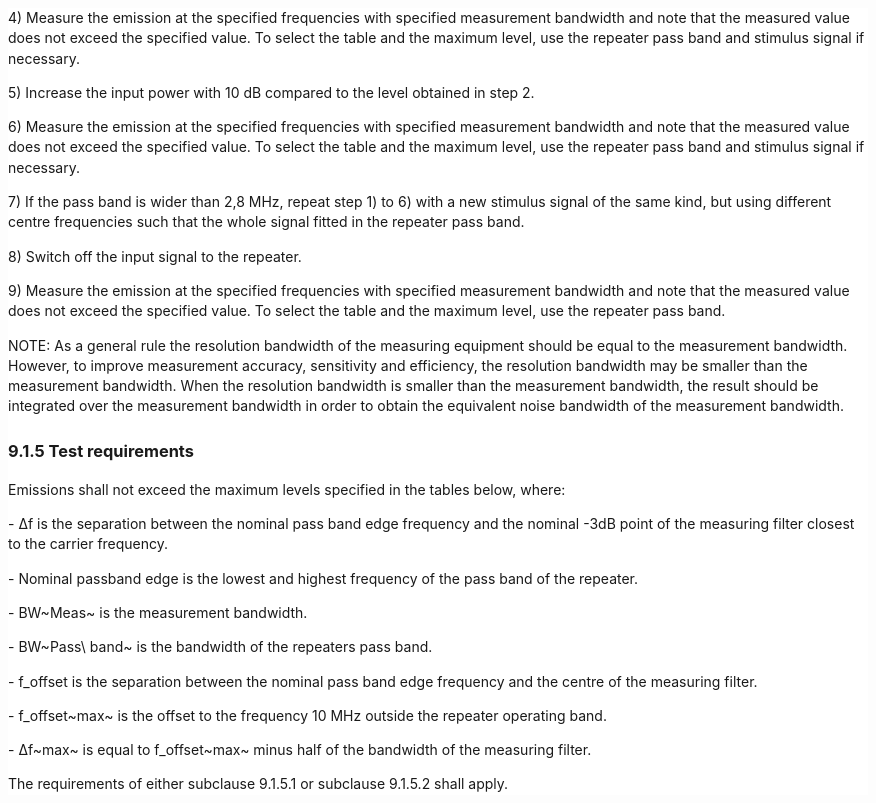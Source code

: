 4\) Measure the emission at the specified frequencies with specified
measurement bandwidth and note that the measured value does not exceed
the specified value. To select the table and the maximum level, use the
repeater pass band and stimulus signal if necessary.

5\) Increase the input power with 10 dB compared to the level obtained
in step 2.

6\) Measure the emission at the specified frequencies with specified
measurement bandwidth and note that the measured value does not exceed
the specified value. To select the table and the maximum level, use the
repeater pass band and stimulus signal if necessary.

7\) If the pass band is wider than 2,8 MHz, repeat step 1) to 6) with a
new stimulus signal of the same kind, but using different centre
frequencies such that the whole signal fitted in the repeater pass band.

8\) Switch off the input signal to the repeater.

9\) Measure the emission at the specified frequencies with specified
measurement bandwidth and note that the measured value does not exceed
the specified value. To select the table and the maximum level, use the
repeater pass band.

NOTE: As a general rule the resolution bandwidth of the measuring
equipment should be equal to the measurement bandwidth. However, to
improve measurement accuracy, sensitivity and efficiency, the resolution
bandwidth may be smaller than the measurement bandwidth. When the
resolution bandwidth is smaller than the measurement bandwidth, the
result should be integrated over the measurement bandwidth in order to
obtain the equivalent noise bandwidth of the measurement bandwidth.

### 9.1.5 Test requirements

Emissions shall not exceed the maximum levels specified in the tables
below, where:

\- ∆f is the separation between the nominal pass band edge frequency and
the nominal -3dB point of the measuring filter closest to the carrier
frequency.

\- Nominal passband edge is the lowest and highest frequency of the pass
band of the repeater.

\- BW~Meas~ is the measurement bandwidth.

\- BW~Pass\ band~ is the bandwidth of the repeaters pass band.

\- f\_offset is the separation between the nominal pass band edge
frequency and the centre of the measuring filter.

\- f\_offset~max~ is the offset to the frequency 10 MHz outside the
repeater operating band.

\- ∆f~max~ is equal to f\_offset~max~ minus half of the bandwidth of the
measuring filter.

The requirements of either subclause 9.1.5.1 or subclause 9.1.5.2 shall
apply.
